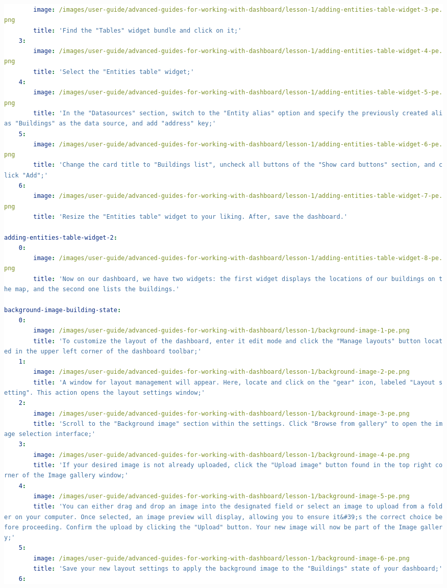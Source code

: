 ```yaml
        image: /images/user-guide/advanced-guides-for-working-with-dashboard/lesson-1/adding-entities-table-widget-3-pe.png
        title: 'Find the "Tables" widget bundle and click on it;'
    3:
        image: /images/user-guide/advanced-guides-for-working-with-dashboard/lesson-1/adding-entities-table-widget-4-pe.png
        title: 'Select the "Entities table" widget;'
    4:
        image: /images/user-guide/advanced-guides-for-working-with-dashboard/lesson-1/adding-entities-table-widget-5-pe.png
        title: 'In the "Datasources" section, switch to the "Entity alias" option and specify the previously created alias "Buildings" as the data source, and add "address" key;'
    5:
        image: /images/user-guide/advanced-guides-for-working-with-dashboard/lesson-1/adding-entities-table-widget-6-pe.png
        title: 'Change the card title to "Buildings list", uncheck all buttons of the "Show card buttons" section, and click "Add";'
    6:
        image: /images/user-guide/advanced-guides-for-working-with-dashboard/lesson-1/adding-entities-table-widget-7-pe.png
        title: 'Resize the "Entities table" widget to your liking. After, save the dashboard.'

adding-entities-table-widget-2:
    0:
        image: /images/user-guide/advanced-guides-for-working-with-dashboard/lesson-1/adding-entities-table-widget-8-pe.png
        title: 'Now on our dashboard, we have two widgets: the first widget displays the locations of our buildings on the map, and the second one lists the buildings.'

background-image-building-state:
    0:
        image: /images/user-guide/advanced-guides-for-working-with-dashboard/lesson-1/background-image-1-pe.png
        title: 'To customize the layout of the dashboard, enter it edit mode and click the "Manage layouts" button located in the upper left corner of the dashboard toolbar;'
    1:
        image: /images/user-guide/advanced-guides-for-working-with-dashboard/lesson-1/background-image-2-pe.png
        title: 'A window for layout management will appear. Here, locate and click on the "gear" icon, labeled "Layout setting". This action opens the layout settings window;'
    2:
        image: /images/user-guide/advanced-guides-for-working-with-dashboard/lesson-1/background-image-3-pe.png
        title: 'Scroll to the "Background image" section within the settings. Click "Browse from gallery" to open the image selection interface;'
    3:
        image: /images/user-guide/advanced-guides-for-working-with-dashboard/lesson-1/background-image-4-pe.png
        title: 'If your desired image is not already uploaded, click the "Upload image" button found in the top right corner of the Image gallery window;'
    4:
        image: /images/user-guide/advanced-guides-for-working-with-dashboard/lesson-1/background-image-5-pe.png
        title: 'You can either drag and drop an image into the designated field or select an image to upload from a folder on your computer. Once selected, an image preview will display, allowing you to ensure it&#39;s the correct choice before proceeding. Confirm the upload by clicking the "Upload" button. Your new image will now be part of the Image gallery;'
    5:
        image: /images/user-guide/advanced-guides-for-working-with-dashboard/lesson-1/background-image-6-pe.png
        title: 'Save your new layout settings to apply the background image to the "Buildings" state of your dashboard;'
    6:
```